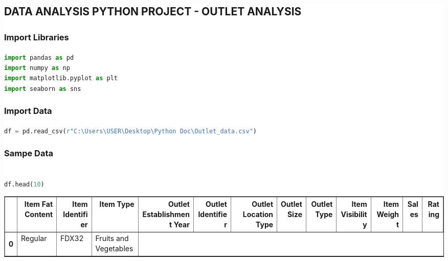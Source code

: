 ## DATA ANALYSIS PYTHON PROJECT - OUTLET ANALYSIS

### Import Libraries


```python
import pandas as pd
import numpy as np
import matplotlib.pyplot as plt
import seaborn as sns
```

### Import Data


```python
df = pd.read_csv(r"C:\Users\USER\Desktop\Python Doc\Outlet_data.csv")
```

### Sampe Data


```python
 
df.head(10)
```




<div>
<style scoped>
    .dataframe tbody tr th:only-of-type {
        vertical-align: middle;
    }

    .dataframe tbody tr th {
        vertical-align: top;
    }

    .dataframe thead th {
        text-align: right;
    }
</style>
<table border="1" class="dataframe">
  <thead>
    <tr style="text-align: right;">
      <th></th>
      <th>Item Fat Content</th>
      <th>Item Identifier</th>
      <th>Item Type</th>
      <th>Outlet Establishment Year</th>
      <th>Outlet Identifier</th>
      <th>Outlet Location Type</th>
      <th>Outlet Size</th>
      <th>Outlet Type</th>
      <th>Item Visibility</th>
      <th>Item Weight</th>
      <th>Sales</th>
      <th>Rating</th>
    </tr>
  </thead>
  <tbody>
    <tr>
      <th>0</th>
      <td>Regular</td>
      <td>FDX32</td>
      <td>Fruits and Vegetables</td>
